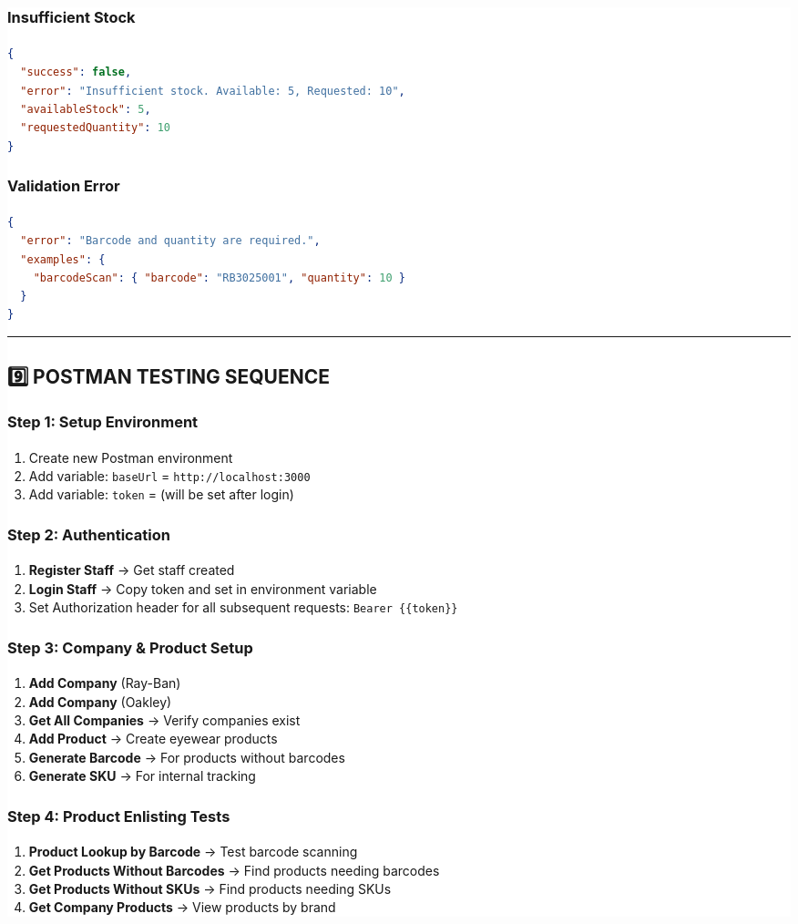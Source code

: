 ### Insufficient Stock

```json
{
  "success": false,
  "error": "Insufficient stock. Available: 5, Requested: 10",
  "availableStock": 5,
  "requestedQuantity": 10
}
```

### Validation Error

```json
{
  "error": "Barcode and quantity are required.",
  "examples": {
    "barcodeScan": { "barcode": "RB3025001", "quantity": 10 }
  }
}
```

---

## 9️⃣ POSTMAN TESTING SEQUENCE

### Step 1: Setup Environment

1. Create new Postman environment
2. Add variable: `baseUrl` = `http://localhost:3000`
3. Add variable: `token` = (will be set after login)

### Step 2: Authentication

1. **Register Staff** → Get staff created
2. **Login Staff** → Copy token and set in environment variable
3. Set Authorization header for all subsequent requests: `Bearer {{token}}`

### Step 3: Company & Product Setup

1. **Add Company** (Ray-Ban)
2. **Add Company** (Oakley)
3. **Get All Companies** → Verify companies exist
4. **Add Product** → Create eyewear products
5. **Generate Barcode** → For products without barcodes
6. **Generate SKU** → For internal tracking

### Step 4: Product Enlisting Tests

1. **Product Lookup by Barcode** → Test barcode scanning
2. **Get Products Without Barcodes** → Find products needing barcodes
3. **Get Products Without SKUs** → Find products needing SKUs
4. **Get Company Products** → View products by brand
